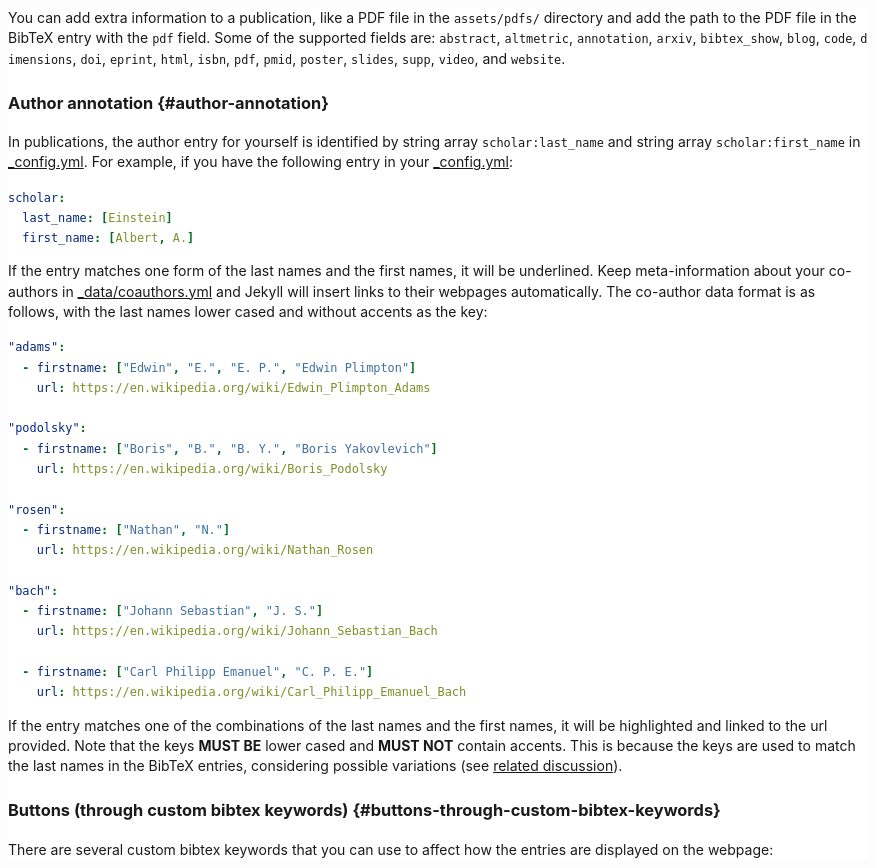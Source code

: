 You can add extra information to a publication, like a PDF file in the `assets/pdfs/` directory and add the path to the PDF file in the BibTeX entry with the `pdf` field. Some of the supported fields are: `abstract`, `altmetric`, `annotation`, `arxiv`, `bibtex_show`, `blog`, `code`, `dimensions`, `doi`, `eprint`, `html`, `isbn`, `pdf`, `pmid`, `poster`, `slides`, `supp`, `video`, and `website`.

### Author annotation {#author-annotation}

In publications, the author entry for yourself is identified by string array `scholar:last_name` and string array `scholar:first_name` in [\_config.yml](_config.yml). For example, if you have the following entry in your [\_config.yml](_config.yml):

``` yaml
scholar:
  last_name: [Einstein]
  first_name: [Albert, A.]
```

If the entry matches one form of the last names and the first names, it will be underlined. Keep meta-information about your co-authors in [\_data/coauthors.yml](_data/coauthors.yml) and Jekyll will insert links to their webpages automatically. The co-author data format is as follows, with the last names lower cased and without accents as the key:

``` yaml
"adams":
  - firstname: ["Edwin", "E.", "E. P.", "Edwin Plimpton"]
    url: https://en.wikipedia.org/wiki/Edwin_Plimpton_Adams

"podolsky":
  - firstname: ["Boris", "B.", "B. Y.", "Boris Yakovlevich"]
    url: https://en.wikipedia.org/wiki/Boris_Podolsky

"rosen":
  - firstname: ["Nathan", "N."]
    url: https://en.wikipedia.org/wiki/Nathan_Rosen

"bach":
  - firstname: ["Johann Sebastian", "J. S."]
    url: https://en.wikipedia.org/wiki/Johann_Sebastian_Bach

  - firstname: ["Carl Philipp Emanuel", "C. P. E."]
    url: https://en.wikipedia.org/wiki/Carl_Philipp_Emanuel_Bach
```

If the entry matches one of the combinations of the last names and the first names, it will be highlighted and linked to the url provided. Note that the keys **MUST BE** lower cased and **MUST NOT** contain accents. This is because the keys are used to match the last names in the BibTeX entries, considering possible variations (see [related discussion](https://github.com/alshedivat/al-folio/discussions/2213)).

### Buttons (through custom bibtex keywords) {#buttons-through-custom-bibtex-keywords}

There are several custom bibtex keywords that you can use to affect how the entries are displayed on the webpage:
